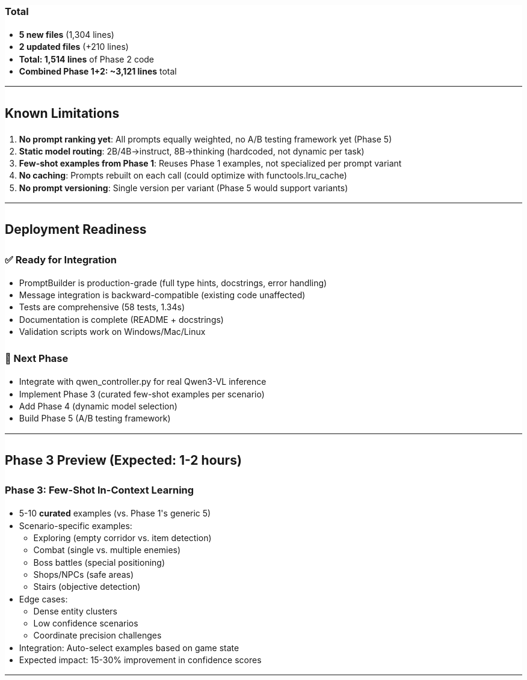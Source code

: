 ### Total
- **5 new files** (1,304 lines)
- **2 updated files** (+210 lines)
- **Total: 1,514 lines** of Phase 2 code
- **Combined Phase 1+2: ~3,121 lines** total

---

## Known Limitations

1. **No prompt ranking yet**: All prompts equally weighted, no A/B testing framework yet (Phase 5)
2. **Static model routing**: 2B/4B→instruct, 8B→thinking (hardcoded, not dynamic per task)
3. **Few-shot examples from Phase 1**: Reuses Phase 1 examples, not specialized per prompt variant
4. **No caching**: Prompts rebuilt on each call (could optimize with functools.lru_cache)
5. **No prompt versioning**: Single version per variant (Phase 5 would support variants)

---

## Deployment Readiness

### ✅ Ready for Integration
- PromptBuilder is production-grade (full type hints, docstrings, error handling)
- Message integration is backward-compatible (existing code unaffected)
- Tests are comprehensive (58 tests, 1.34s)
- Documentation is complete (README + docstrings)
- Validation scripts work on Windows/Mac/Linux

### 🔄 Next Phase
- Integrate with qwen_controller.py for real Qwen3-VL inference
- Implement Phase 3 (curated few-shot examples per scenario)
- Add Phase 4 (dynamic model selection)
- Build Phase 5 (A/B testing framework)

---

## Phase 3 Preview (Expected: 1-2 hours)

### Phase 3: Few-Shot In-Context Learning
- 5-10 **curated** examples (vs. Phase 1's generic 5)
- Scenario-specific examples:
  - Exploring (empty corridor vs. item detection)
  - Combat (single vs. multiple enemies)
  - Boss battles (special positioning)
  - Shops/NPCs (safe areas)
  - Stairs (objective detection)
- Edge cases:
  - Dense entity clusters
  - Low confidence scenarios
  - Coordinate precision challenges
- Integration: Auto-select examples based on game state
- Expected impact: 15-30% improvement in confidence scores

---